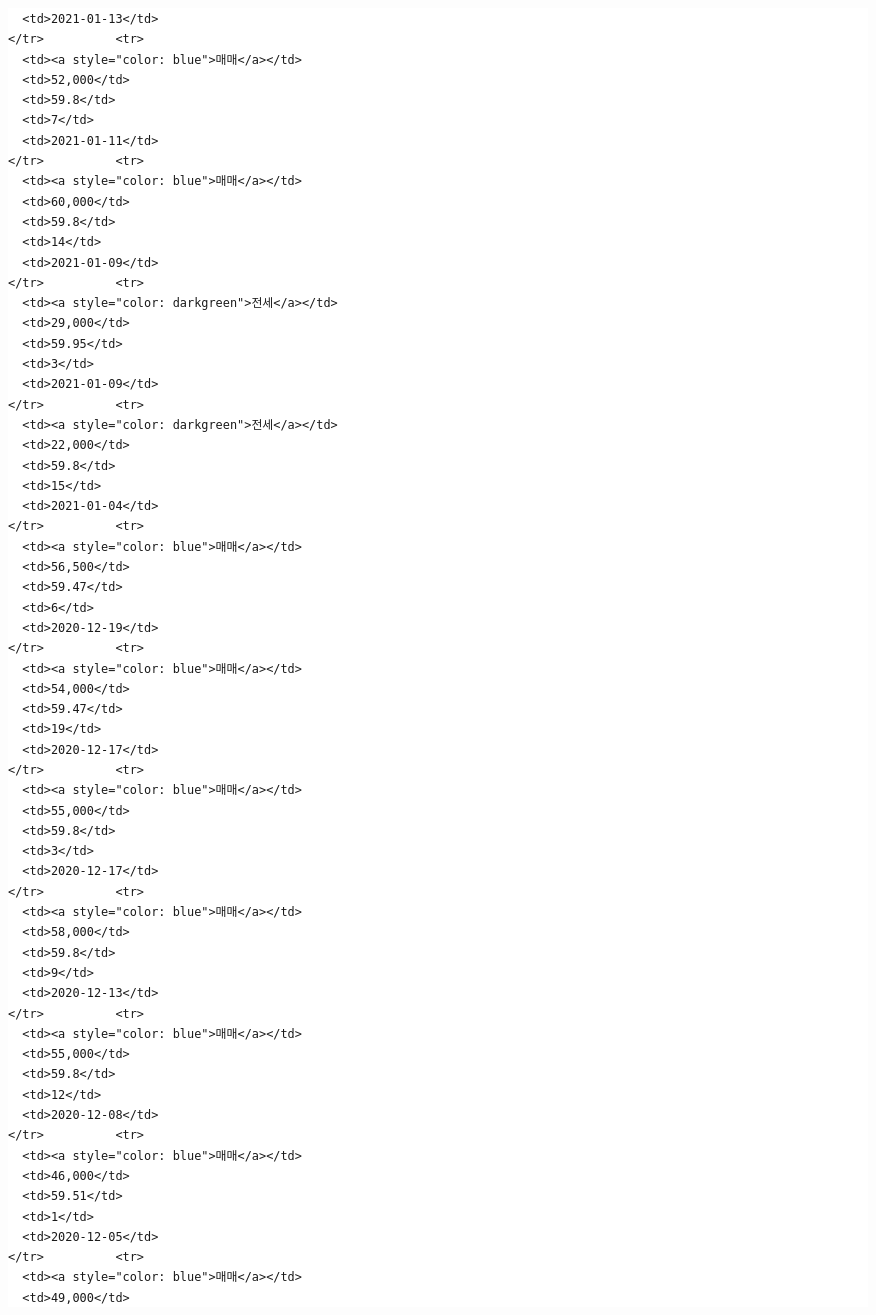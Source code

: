       <td>2021-01-13</td>
    </tr>          <tr>
      <td><a style="color: blue">매매</a></td>
      <td>52,000</td>
      <td>59.8</td>
      <td>7</td>
      <td>2021-01-11</td>
    </tr>          <tr>
      <td><a style="color: blue">매매</a></td>
      <td>60,000</td>
      <td>59.8</td>
      <td>14</td>
      <td>2021-01-09</td>
    </tr>          <tr>
      <td><a style="color: darkgreen">전세</a></td>
      <td>29,000</td>
      <td>59.95</td>
      <td>3</td>
      <td>2021-01-09</td>
    </tr>          <tr>
      <td><a style="color: darkgreen">전세</a></td>
      <td>22,000</td>
      <td>59.8</td>
      <td>15</td>
      <td>2021-01-04</td>
    </tr>          <tr>
      <td><a style="color: blue">매매</a></td>
      <td>56,500</td>
      <td>59.47</td>
      <td>6</td>
      <td>2020-12-19</td>
    </tr>          <tr>
      <td><a style="color: blue">매매</a></td>
      <td>54,000</td>
      <td>59.47</td>
      <td>19</td>
      <td>2020-12-17</td>
    </tr>          <tr>
      <td><a style="color: blue">매매</a></td>
      <td>55,000</td>
      <td>59.8</td>
      <td>3</td>
      <td>2020-12-17</td>
    </tr>          <tr>
      <td><a style="color: blue">매매</a></td>
      <td>58,000</td>
      <td>59.8</td>
      <td>9</td>
      <td>2020-12-13</td>
    </tr>          <tr>
      <td><a style="color: blue">매매</a></td>
      <td>55,000</td>
      <td>59.8</td>
      <td>12</td>
      <td>2020-12-08</td>
    </tr>          <tr>
      <td><a style="color: blue">매매</a></td>
      <td>46,000</td>
      <td>59.51</td>
      <td>1</td>
      <td>2020-12-05</td>
    </tr>          <tr>
      <td><a style="color: blue">매매</a></td>
      <td>49,000</td>